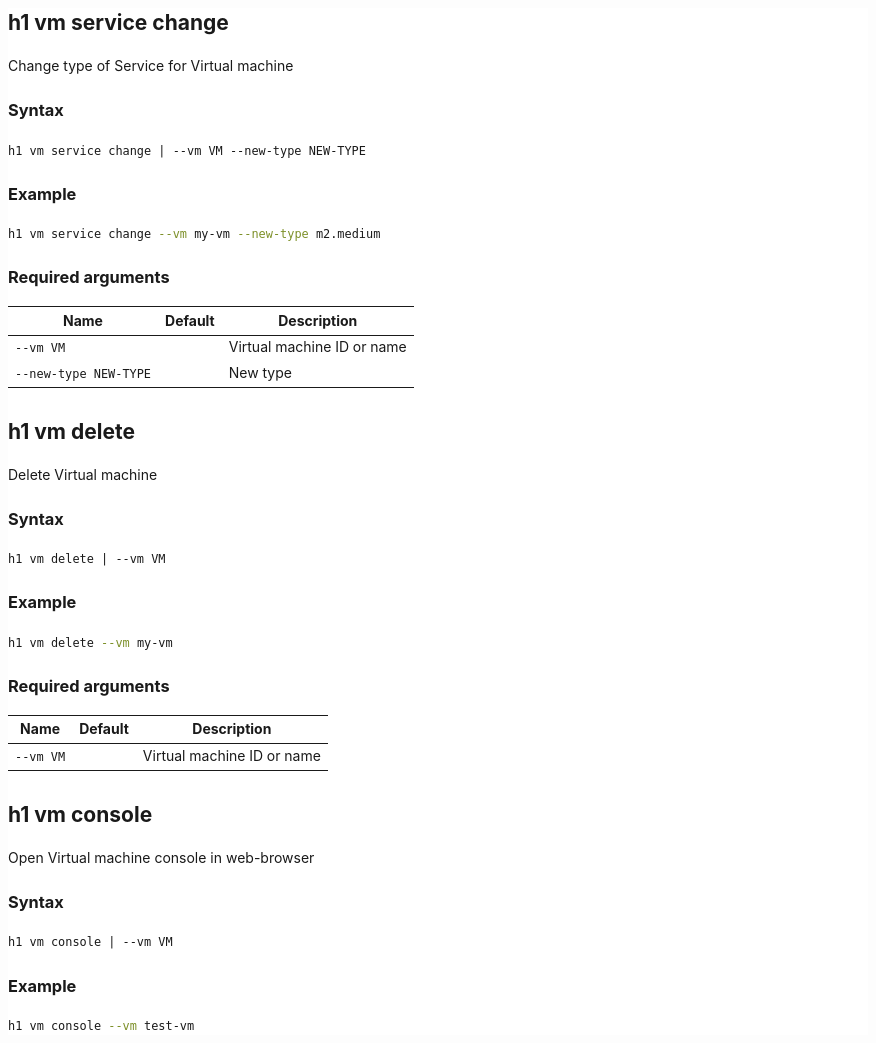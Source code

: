 ## h1 vm service change

Change type of Service for Virtual machine

### Syntax

```h1 vm service change | --vm VM --new-type NEW-TYPE```
### Example

```bash
h1 vm service change --vm my-vm --new-type m2.medium
```

### Required arguments

| Name | Default | Description |
| ---- | ------- | ----------- |
| ```--vm VM``` |  | Virtual machine ID or name |
| ```--new-type NEW-TYPE``` |  | New type |

## h1 vm delete

Delete Virtual machine

### Syntax

```h1 vm delete | --vm VM```
### Example

```bash
h1 vm delete --vm my-vm
```

### Required arguments

| Name | Default | Description |
| ---- | ------- | ----------- |
| ```--vm VM``` |  | Virtual machine ID or name |

## h1 vm console

Open Virtual machine console in web-browser

### Syntax

```h1 vm console | --vm VM```
### Example

```bash
h1 vm console --vm test-vm
```
